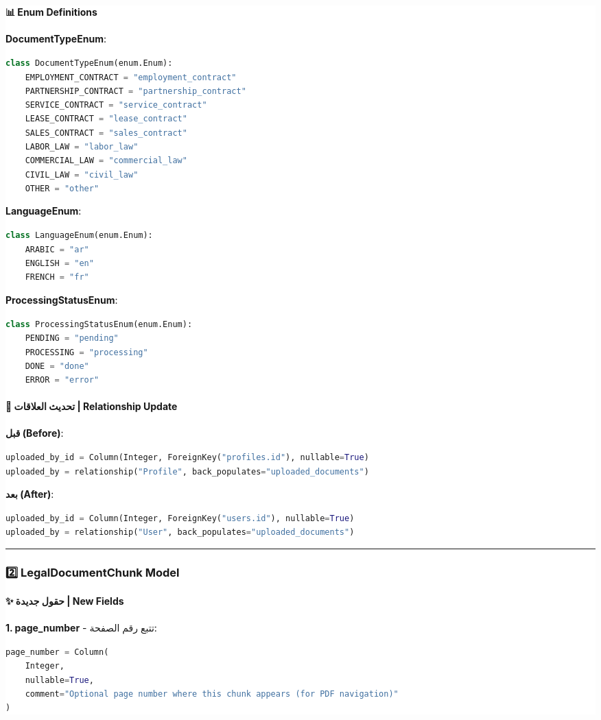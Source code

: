 #### 📊 Enum Definitions

**DocumentTypeEnum**:
```python
class DocumentTypeEnum(enum.Enum):
    EMPLOYMENT_CONTRACT = "employment_contract"
    PARTNERSHIP_CONTRACT = "partnership_contract"
    SERVICE_CONTRACT = "service_contract"
    LEASE_CONTRACT = "lease_contract"
    SALES_CONTRACT = "sales_contract"
    LABOR_LAW = "labor_law"
    COMMERCIAL_LAW = "commercial_law"
    CIVIL_LAW = "civil_law"
    OTHER = "other"
```

**LanguageEnum**:
```python
class LanguageEnum(enum.Enum):
    ARABIC = "ar"
    ENGLISH = "en"
    FRENCH = "fr"
```

**ProcessingStatusEnum**:
```python
class ProcessingStatusEnum(enum.Enum):
    PENDING = "pending"
    PROCESSING = "processing"
    DONE = "done"
    ERROR = "error"
```

#### 🔗 تحديث العلاقات | Relationship Update

**قبل (Before)**:
```python
uploaded_by_id = Column(Integer, ForeignKey("profiles.id"), nullable=True)
uploaded_by = relationship("Profile", back_populates="uploaded_documents")
```

**بعد (After)**:
```python
uploaded_by_id = Column(Integer, ForeignKey("users.id"), nullable=True)
uploaded_by = relationship("User", back_populates="uploaded_documents")
```

---

### 2️⃣ **LegalDocumentChunk Model**

#### ✨ حقول جديدة | New Fields

**1. page_number** - تتبع رقم الصفحة:
```python
page_number = Column(
    Integer,
    nullable=True,
    comment="Optional page number where this chunk appears (for PDF navigation)"
)
```
